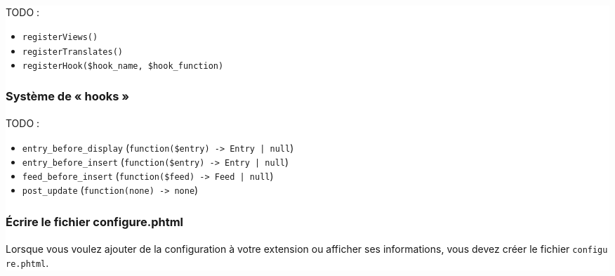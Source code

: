 TODO :

- `registerViews()`
- `registerTranslates()`
- `registerHook($hook_name, $hook_function)`

### Système de « hooks »

TODO :

- `entry_before_display` (`function($entry) -> Entry | null`)
- `entry_before_insert` (`function($entry) -> Entry | null`)
- `feed_before_insert` (`function($feed) -> Feed | null`)
- `post_update` (`function(none) -> none`)

### Écrire le fichier configure.phtml

Lorsque vous voulez ajouter de la configuration à votre extension ou afficher ses informations, vous devez créer le fichier `configure.phtml`.
